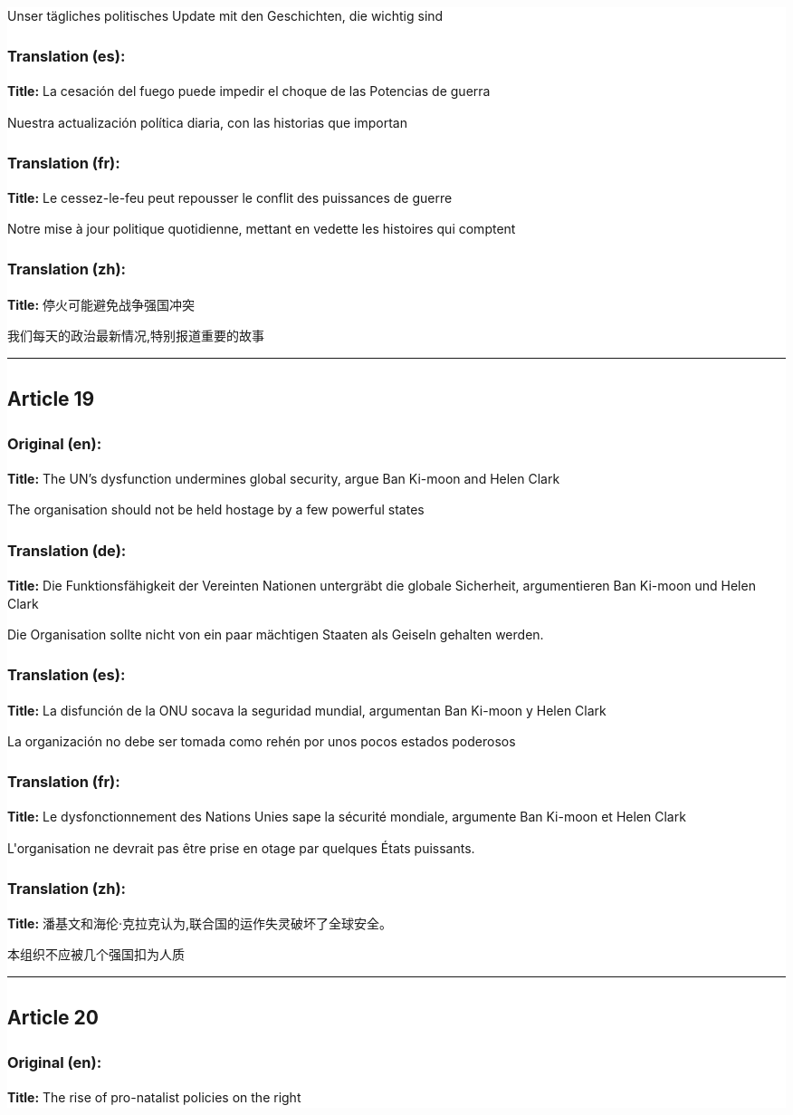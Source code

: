 Unser tägliches politisches Update mit den Geschichten, die wichtig sind

### Translation (es):
**Title:** La cesación del fuego puede impedir el choque de las Potencias de guerra

Nuestra actualización política diaria, con las historias que importan

### Translation (fr):
**Title:** Le cessez-le-feu peut repousser le conflit des puissances de guerre

Notre mise à jour politique quotidienne, mettant en vedette les histoires qui comptent

### Translation (zh):
**Title:** 停火可能避免战争强国冲突

我们每天的政治最新情况,特别报道重要的故事

---

## Article 19
### Original (en):
**Title:** The UN’s dysfunction undermines global security, argue Ban Ki-moon and Helen Clark

The organisation should not be held hostage by a few powerful states

### Translation (de):
**Title:** Die Funktionsfähigkeit der Vereinten Nationen untergräbt die globale Sicherheit, argumentieren Ban Ki-moon und Helen Clark

Die Organisation sollte nicht von ein paar mächtigen Staaten als Geiseln gehalten werden.

### Translation (es):
**Title:** La disfunción de la ONU socava la seguridad mundial, argumentan Ban Ki-moon y Helen Clark

La organización no debe ser tomada como rehén por unos pocos estados poderosos

### Translation (fr):
**Title:** Le dysfonctionnement des Nations Unies sape la sécurité mondiale, argumente Ban Ki-moon et Helen Clark

L'organisation ne devrait pas être prise en otage par quelques États puissants.

### Translation (zh):
**Title:** 潘基文和海伦·克拉克认为,联合国的运作失灵破坏了全球安全。

本组织不应被几个强国扣为人质

---

## Article 20
### Original (en):
**Title:** The rise of pro-natalist policies on the right
